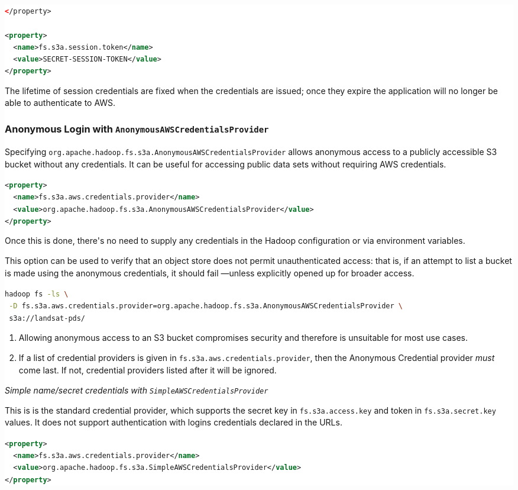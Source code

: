 ```xml
</property>

<property>
  <name>fs.s3a.session.token</name>
  <value>SECRET-SESSION-TOKEN</value>
</property>
```

The lifetime of session credentials are fixed when the credentials
are issued; once they expire the application will no longer be able to
authenticate to AWS.

### <a name="auth_anon"></a> Anonymous Login with `AnonymousAWSCredentialsProvider`

Specifying `org.apache.hadoop.fs.s3a.AnonymousAWSCredentialsProvider` allows
anonymous access to a publicly accessible S3 bucket without any credentials.
It can be useful for accessing public data sets without requiring AWS credentials.

```xml
<property>
  <name>fs.s3a.aws.credentials.provider</name>
  <value>org.apache.hadoop.fs.s3a.AnonymousAWSCredentialsProvider</value>
</property>
```

Once this is done, there's no need to supply any credentials
in the Hadoop configuration or via environment variables.

This option can be used to verify that an object store does
not permit unauthenticated access: that is, if an attempt to list
a bucket is made using the anonymous credentials, it should fail —unless
explicitly opened up for broader access.

```bash
hadoop fs -ls \
 -D fs.s3a.aws.credentials.provider=org.apache.hadoop.fs.s3a.AnonymousAWSCredentialsProvider \
 s3a://landsat-pds/
```

1. Allowing anonymous access to an S3 bucket compromises
security and therefore is unsuitable for most use cases.

1. If a list of credential providers is given in `fs.s3a.aws.credentials.provider`,
then the Anonymous Credential provider *must* come last. If not, credential
providers listed after it will be ignored.

*Simple name/secret credentials with `SimpleAWSCredentialsProvider`*

This is is the standard credential provider, which
supports the secret key in `fs.s3a.access.key` and token in `fs.s3a.secret.key`
values. It does not support authentication with logins credentials declared
in the URLs.

```xml
<property>
  <name>fs.s3a.aws.credentials.provider</name>
  <value>org.apache.hadoop.fs.s3a.SimpleAWSCredentialsProvider</value>
</property>
```
